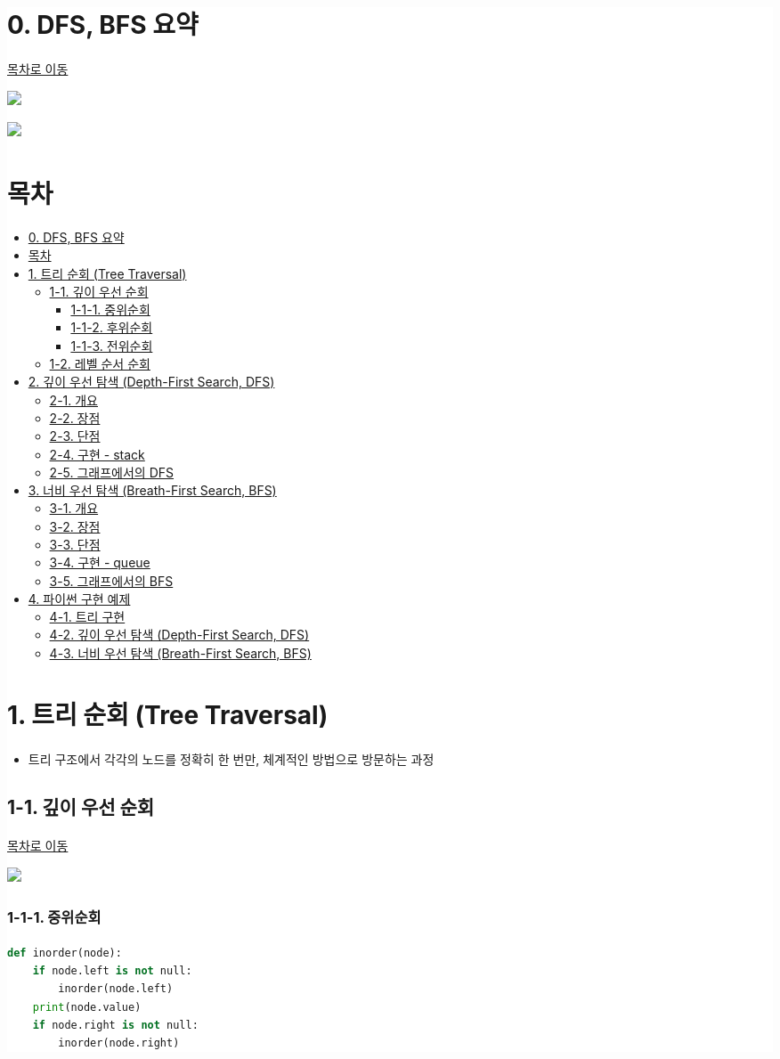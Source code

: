 # 0. DFS, BFS 요약
[목차로 이동](#목차)

![](https://ww.namu.la/s/1fe9246903b78fae07577b243a0b22791e02cb39640d5cbaae10d9849343b4ea6f162a9a677a5892fbf7819abd4ef7221ebd3608849cfb66793411fb5e643951e15e85878fb7692c53895549f3ca09bdbfa07655909d194e6658ca66a48be536)

![](https://media.vlpt.us/images/513sojin/post/fac1b4e5-c8c5-4d05-9e98-0bb3fb0534e7/bfs.png)

# 목차

- [0. DFS, BFS 요약](#0-dfs-bfs-요약)
- [목차](#목차)
- [1. 트리 순회 (Tree Traversal)](#1-트리-순회-tree-traversal)
  - [1-1. 깊이 우선 순회](#1-1-깊이-우선-순회)
    - [1-1-1. 중위순회](#1-1-1-중위순회)
    - [1-1-2. 후위순회](#1-1-2-후위순회)
    - [1-1-3. 전위순회](#1-1-3-전위순회)
  - [1-2. 레벨 순서 순회](#1-2-레벨-순서-순회)
- [2. 깊이 우선 탐색 (Depth-First Search, DFS)](#2-깊이-우선-탐색-depth-first-search-dfs)
  - [2-1. 개요](#2-1-개요)
  - [2-2. 장점](#2-2-장점)
  - [2-3. 단점](#2-3-단점)
  - [2-4. 구현 - stack](#2-4-구현---stack)
  - [2-5. 그래프에서의 DFS](#2-5-그래프에서의-dfs)
- [3. 너비 우선 탐색 (Breath-First Search, BFS)](#3-너비-우선-탐색-breath-first-search-bfs)
  - [3-1. 개요](#3-1-개요)
  - [3-2. 장점](#3-2-장점)
  - [3-3. 단점](#3-3-단점)
  - [3-4. 구현 - queue](#3-4-구현---queue)
  - [3-5. 그래프에서의 BFS](#3-5-그래프에서의-bfs)
- [4. 파이썬 구현 예제](#4-파이썬-구현-예제)
  - [4-1. 트리 구현](#4-1-트리-구현)
  - [4-2. 깊이 우선 탐색 (Depth-First Search, DFS)](#4-2-깊이-우선-탐색-depth-first-search-dfs)
  - [4-3. 너비 우선 탐색 (Breath-First Search, BFS)](#4-3-너비-우선-탐색-breath-first-search-bfs)

# 1. 트리 순회 (Tree Traversal)

-  트리 구조에서 각각의 노드를 정확히 한 번만, 체계적인 방법으로 방문하는 과정

## 1-1. 깊이 우선 순회
[목차로 이동](#목차)

![](https://t1.daumcdn.net/cfile/tistory/236A5537570E432F2E)

### 1-1-1. 중위순회
```python
def inorder(node):
    if node.left is not null:
        inorder(node.left)
    print(node.value)
    if node.right is not null:
        inorder(node.right)
```
